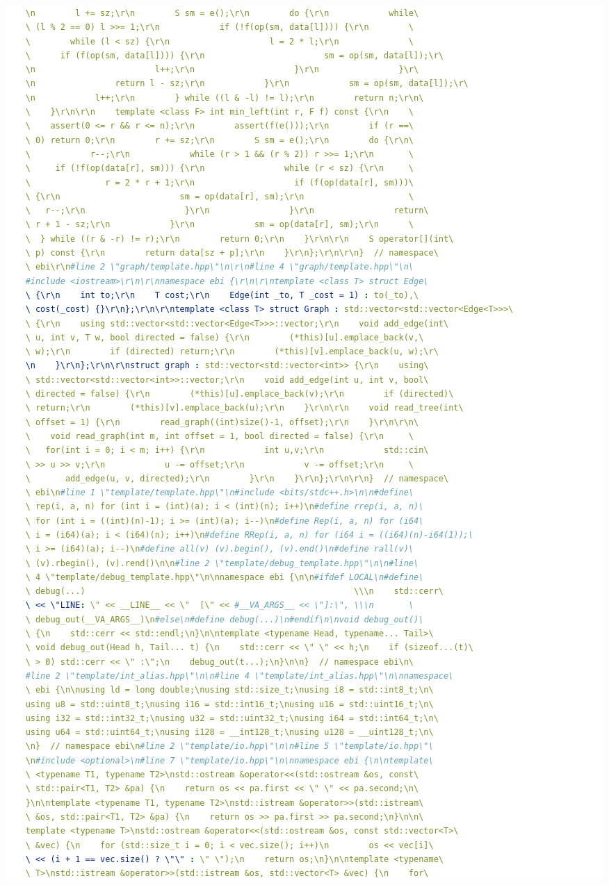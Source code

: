 ```yaml
    \n        l += sz;\r\n        S sm = e();\r\n        do {\r\n            while\
    \ (l % 2 == 0) l >>= 1;\r\n            if (!f(op(sm, data[l]))) {\r\n        \
    \        while (l < sz) {\r\n                    l = 2 * l;\r\n              \
    \      if (f(op(sm, data[l]))) {\r\n                        sm = op(sm, data[l]);\r\
    \n                        l++;\r\n                    }\r\n                }\r\
    \n                return l - sz;\r\n            }\r\n            sm = op(sm, data[l]);\r\
    \n            l++;\r\n        } while ((l & -l) != l);\r\n        return n;\r\n\
    \    }\r\n\r\n    template <class F> int min_left(int r, F f) const {\r\n    \
    \    assert(0 <= r && r <= n);\r\n        assert(f(e()));\r\n        if (r ==\
    \ 0) return 0;\r\n        r += sz;\r\n        S sm = e();\r\n        do {\r\n\
    \            r--;\r\n            while (r > 1 && (r % 2)) r >>= 1;\r\n       \
    \     if (!f(op(data[r], sm))) {\r\n                while (r < sz) {\r\n     \
    \               r = 2 * r + 1;\r\n                    if (f(op(data[r], sm)))\
    \ {\r\n                        sm = op(data[r], sm);\r\n                     \
    \   r--;\r\n                    }\r\n                }\r\n                return\
    \ r + 1 - sz;\r\n            }\r\n            sm = op(data[r], sm);\r\n      \
    \  } while ((r & -r) != r);\r\n        return 0;\r\n    }\r\n\r\n    S operator[](int\
    \ p) const {\r\n        return data[sz + p];\r\n    }\r\n};\r\n\r\n}  // namespace\
    \ ebi\r\n#line 2 \"graph/template.hpp\"\n\r\n#line 4 \"graph/template.hpp\"\n\
    #include <iostream>\r\n\r\nnamespace ebi {\r\n\r\ntemplate <class T> struct Edge\
    \ {\r\n    int to;\r\n    T cost;\r\n    Edge(int _to, T _cost = 1) : to(_to),\
    \ cost(_cost) {}\r\n};\r\n\r\ntemplate <class T> struct Graph : std::vector<std::vector<Edge<T>>>\
    \ {\r\n    using std::vector<std::vector<Edge<T>>>::vector;\r\n    void add_edge(int\
    \ u, int v, T w, bool directed = false) {\r\n        (*this)[u].emplace_back(v,\
    \ w);\r\n        if (directed) return;\r\n        (*this)[v].emplace_back(u, w);\r\
    \n    }\r\n};\r\n\r\nstruct graph : std::vector<std::vector<int>> {\r\n    using\
    \ std::vector<std::vector<int>>::vector;\r\n    void add_edge(int u, int v, bool\
    \ directed = false) {\r\n        (*this)[u].emplace_back(v);\r\n        if (directed)\
    \ return;\r\n        (*this)[v].emplace_back(u);\r\n    }\r\n\r\n    void read_tree(int\
    \ offset = 1) {\r\n        read_graph((int)size()-1, offset);\r\n    }\r\n\r\n\
    \    void read_graph(int m, int offset = 1, bool directed = false) {\r\n     \
    \   for(int i = 0; i < m; i++) {\r\n            int u,v;\r\n            std::cin\
    \ >> u >> v;\r\n            u -= offset;\r\n            v -= offset;\r\n     \
    \       add_edge(u, v, directed);\r\n        }\r\n    }\r\n};\r\n\r\n}  // namespace\
    \ ebi\n#line 1 \"template/template.hpp\"\n#include <bits/stdc++.h>\n\n#define\
    \ rep(i, a, n) for (int i = (int)(a); i < (int)(n); i++)\n#define rrep(i, a, n)\
    \ for (int i = ((int)(n)-1); i >= (int)(a); i--)\n#define Rep(i, a, n) for (i64\
    \ i = (i64)(a); i < (i64)(n); i++)\n#define RRep(i, a, n) for (i64 i = ((i64)(n)-i64(1));\
    \ i >= (i64)(a); i--)\n#define all(v) (v).begin(), (v).end()\n#define rall(v)\
    \ (v).rbegin(), (v).rend()\n\n#line 2 \"template/debug_template.hpp\"\n\n#line\
    \ 4 \"template/debug_template.hpp\"\n\nnamespace ebi {\n\n#ifdef LOCAL\n#define\
    \ debug(...)                                                      \\\n    std::cerr\
    \ << \"LINE: \" << __LINE__ << \"  [\" << #__VA_ARGS__ << \"]:\", \\\n       \
    \ debug_out(__VA_ARGS__)\n#else\n#define debug(...)\n#endif\n\nvoid debug_out()\
    \ {\n    std::cerr << std::endl;\n}\n\ntemplate <typename Head, typename... Tail>\
    \ void debug_out(Head h, Tail... t) {\n    std::cerr << \" \" << h;\n    if (sizeof...(t)\
    \ > 0) std::cerr << \" :\";\n    debug_out(t...);\n}\n\n}  // namespace ebi\n\
    #line 2 \"template/int_alias.hpp\"\n\n#line 4 \"template/int_alias.hpp\"\n\nnamespace\
    \ ebi {\n\nusing ld = long double;\nusing std::size_t;\nusing i8 = std::int8_t;\n\
    using u8 = std::uint8_t;\nusing i16 = std::int16_t;\nusing u16 = std::uint16_t;\n\
    using i32 = std::int32_t;\nusing u32 = std::uint32_t;\nusing i64 = std::int64_t;\n\
    using u64 = std::uint64_t;\nusing i128 = __int128_t;\nusing u128 = __uint128_t;\n\
    \n}  // namespace ebi\n#line 2 \"template/io.hpp\"\n\n#line 5 \"template/io.hpp\"\
    \n#include <optional>\n#line 7 \"template/io.hpp\"\n\nnamespace ebi {\n\ntemplate\
    \ <typename T1, typename T2>\nstd::ostream &operator<<(std::ostream &os, const\
    \ std::pair<T1, T2> &pa) {\n    return os << pa.first << \" \" << pa.second;\n\
    }\n\ntemplate <typename T1, typename T2>\nstd::istream &operator>>(std::istream\
    \ &os, std::pair<T1, T2> &pa) {\n    return os >> pa.first >> pa.second;\n}\n\n\
    template <typename T>\nstd::ostream &operator<<(std::ostream &os, const std::vector<T>\
    \ &vec) {\n    for (std::size_t i = 0; i < vec.size(); i++)\n        os << vec[i]\
    \ << (i + 1 == vec.size() ? \"\" : \" \");\n    return os;\n}\n\ntemplate <typename\
    \ T>\nstd::istream &operator>>(std::istream &os, std::vector<T> &vec) {\n    for\
```